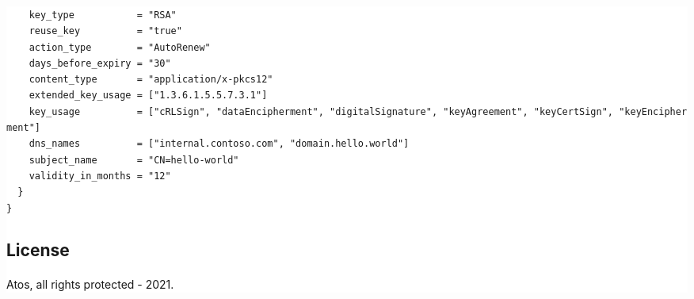 ```hcl
    key_type           = "RSA"
    reuse_key          = "true"
    action_type        = "AutoRenew"
    days_before_expiry = "30"
    content_type       = "application/x-pkcs12"
    extended_key_usage = ["1.3.6.1.5.5.7.3.1"]
    key_usage          = ["cRLSign", "dataEncipherment", "digitalSignature", "keyAgreement", "keyCertSign", "keyEncipherment"]
    dns_names          = ["internal.contoso.com", "domain.hello.world"]
    subject_name       = "CN=hello-world"
    validity_in_months = "12"
  }
}

```

## License
Atos, all rights protected - 2021.